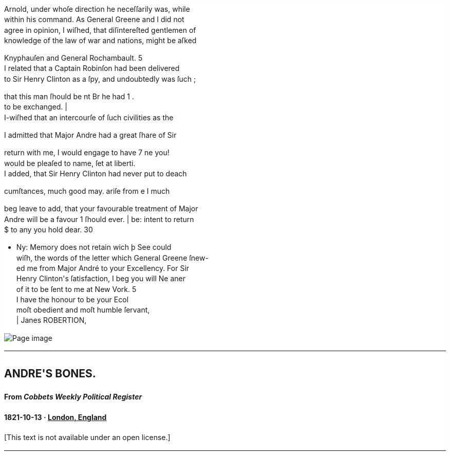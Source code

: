   
Arnold, under whoſe direction he neceſſarily was, while  
within his command. As General Greene and I did not  
agree in opinion, I wiſhed, that diſintereſted gentlemen of  
knowledge of the law of war and nations, might be aſked  
  
  
Knyphauſen and General Rochambault. 5  
I related that a Captain Robinſon had been delivered  
to Sir Henry Clinton as a ſpy, and undoubtedly was ſuch ;  
  
  
that this man ſhould be nt Br he had 1 .  
to be exchanged. |  
I-wiſhed that an intercourſe of ſuch civilities as the  
  
I admitted that Major Andre had a great ſhare of Sir  
  
  
return with me, I would engage to have 7 ne you!  
would be pleaſed to name, ſet at liberti.  
I added, that Sir Henry Clinton had never put to deach  
  
  
cumſtances, much good may. ariſe from e I much  
  
  
  
  
beg leave to add, that your favourable treatment of Major  
Andre will be a favour 1 ſhould ever. | be: intent to return  
$ to any you hold dear. 30  
+ Ny: Memory does not retain wich þ See could  
wiſh, the words of the letter which General Greene ſnew-  
ed me from Major André to your Excellency. For Sir  
Henry Clinton&#x27;s ſatisfaction, I beg you will Ne aner  
of it to be ſent to me at New Vork. 5  
I have the honour to be your Ecol  
moſt obedient and moſt humble ſervant,  
| Janes ROBERTION, 
</td><td style="width: 50%; max-height: 75%; margin: auto; display: block;">
<img alt="Page image" src="https://iiif.archive.org/image/iiif/2/bim_eighteenth-century_andr-a-tragedy-in-fiv_dunlap-william_1799%2Fbim_eighteenth-century_andr-a-tragedy-in-fiv_dunlap-william_1799_jp2.zip%2Fbim_eighteenth-century_andr-a-tragedy-in-fiv_dunlap-william_1799_jp2%2Fbim_eighteenth-century_andr-a-tragedy-in-fiv_dunlap-william_1799_0092.jp2/pct:18.114465641785515,62.67164538665382,64.01185404704574,22.596964586846543/!600,600/0/default.jpg"/>
</td>
</tr></table>

---

## ANDRE'S BONES.

#### From _Cobbets Weekly Political Register_

#### 1821-10-13 &middot; [London, England](http://dbpedia.org/resource/London)

[This text is not available under an open license.]

---
